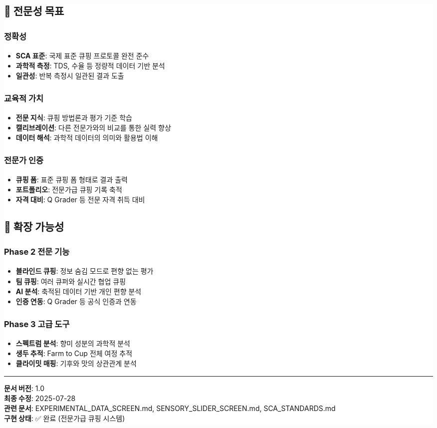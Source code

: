 ## 🎯 전문성 목표

### 정확성
- **SCA 표준**: 국제 표준 큐핑 프로토콜 완전 준수
- **과학적 측정**: TDS, 수율 등 정량적 데이터 기반 분석  
- **일관성**: 반복 측정시 일관된 결과 도출

### 교육적 가치
- **전문 지식**: 큐핑 방법론과 평가 기준 학습
- **캘리브레이션**: 다른 전문가와의 비교를 통한 실력 향상
- **데이터 해석**: 과학적 데이터의 의미와 활용법 이해

### 전문가 인증
- **큐핑 폼**: 표준 큐핑 폼 형태로 결과 출력
- **포트폴리오**: 전문가급 큐핑 기록 축적
- **자격 대비**: Q Grader 등 전문 자격 취득 대비

## 🚀 확장 가능성

### Phase 2 전문 기능
- **블라인드 큐핑**: 정보 숨김 모드로 편향 없는 평가
- **팀 큐핑**: 여러 큐퍼와 실시간 협업 큐핑
- **AI 분석**: 축적된 데이터 기반 개인 편향 분석
- **인증 연동**: Q Grader 등 공식 인증과 연동

### Phase 3 고급 도구
- **스펙트럼 분석**: 향미 성분의 과학적 분석
- **생두 추적**: Farm to Cup 전체 여정 추적
- **클라이밋 매핑**: 기후와 맛의 상관관계 분석

---

**문서 버전**: 1.0  
**최종 수정**: 2025-07-28  
**관련 문서**: EXPERIMENTAL_DATA_SCREEN.md, SENSORY_SLIDER_SCREEN.md, SCA_STANDARDS.md  
**구현 상태**: ✅ 완료 (전문가급 큐핑 시스템)